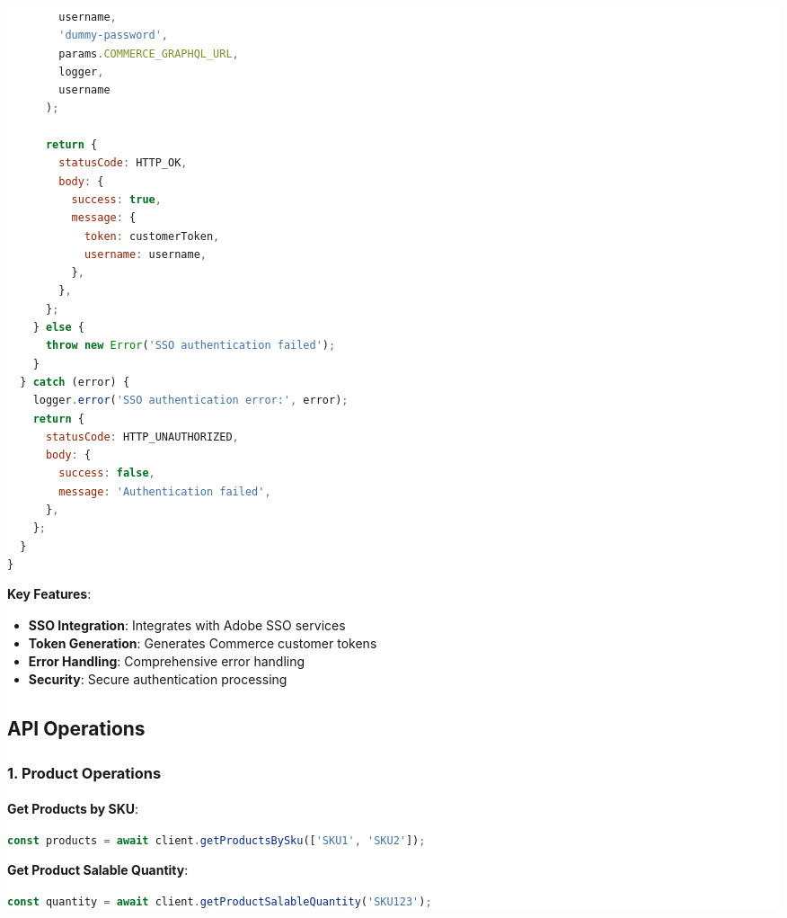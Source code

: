 ```javascript
        username,
        'dummy-password',
        params.COMMERCE_GRAPHQL_URL,
        logger,
        username
      );

      return {
        statusCode: HTTP_OK,
        body: {
          success: true,
          message: {
            token: customerToken,
            username: username,
          },
        },
      };
    } else {
      throw new Error('SSO authentication failed');
    }
  } catch (error) {
    logger.error('SSO authentication error:', error);
    return {
      statusCode: HTTP_UNAUTHORIZED,
      body: {
        success: false,
        message: 'Authentication failed',
      },
    };
  }
}
```

**Key Features**:
- **SSO Integration**: Integrates with Adobe SSO services
- **Token Generation**: Generates Commerce customer tokens
- **Error Handling**: Comprehensive error handling
- **Security**: Secure authentication processing

## API Operations

### 1. **Product Operations**

**Get Products by SKU**:
```javascript
const products = await client.getProductsBySku(['SKU1', 'SKU2']);
```

**Get Product Salable Quantity**:
```javascript
const quantity = await client.getProductSalableQuantity('SKU123');
```

